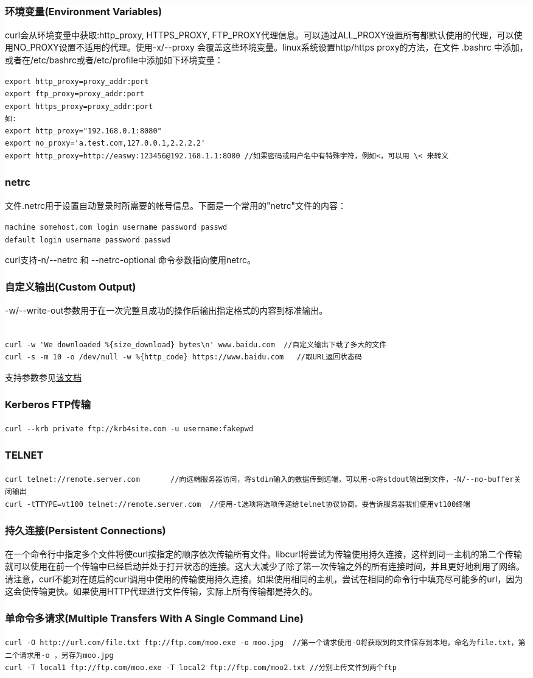 ### 环境变量(Environment Variables)
curl会从环境变量中获取:http_proxy, HTTPS_PROXY, FTP_PROXY代理信息。可以通过ALL_PROXY设置所有都默认使用的代理，可以使用NO_PROXY设置不适用的代理。使用-x/--proxy 会覆盖这些环境变量。linux系统设置http/https proxy的方法，在文件 .bashrc 中添加，或者在/etc/bashrc或者/etc/profile中添加如下环境变量：
```SHELL
export http_proxy=proxy_addr:port
export ftp_proxy=proxy_addr:port
export https_proxy=proxy_addr:port
如:
export http_proxy="192.168.0.1:8080"
export no_proxy='a.test.com,127.0.0.1,2.2.2.2'
export http_proxy=http://easwy:123456@192.168.1.1:8080 //如果密码或用户名中有特殊字符，例如<，可以用 \< 来转义
```

### netrc
文件.netrc用于设置自动登录时所需要的帐号信息。下面是一个常用的"netrc"文件的内容：
```SHELL
machine somehost.com login username password passwd
default login username password passwd
```
curl支持-n/--netrc 和 --netrc-optional 命令参数指向使用netrc。

### 自定义输出(Custom Output)
-w/--write-out参数用于在一次完整且成功的操作后输出指定格式的内容到标准输出。
```

curl -w 'We downloaded %{size_download} bytes\n' www.baidu.com  //自定义输出下载了多大的文件
curl -s -m 10 -o /dev/null -w %{http_code} https://www.baidu.com   //取URL返回状态码
```
支持参数参见[该文档](https://ec.haxx.se/usingcurl-writeout.html)

### Kerberos FTP传输
```SHELL
curl --krb private ftp://krb4site.com -u username:fakepwd
```

### TELNET
```SHELL
curl telnet://remote.server.com       //向远端服务器访问，将stdin输入的数据传到远端，可以用-o将stdout输出到文件，-N/--no-buffer关闭输出
curl -tTTYPE=vt100 telnet://remote.server.com  //使用-t选项将选项传递给telnet协议协商。要告诉服务器我们使用vt100终端
```

### 持久连接(Persistent Connections)
在一个命令行中指定多个文件将使curl按指定的顺序依次传输所有文件。libcurl将尝试为传输使用持久连接，这样到同一主机的第二个传输就可以使用在前一个传输中已经启动并处于打开状态的连接。这大大减少了除了第一次传输之外的所有连接时间，并且更好地利用了网络。请注意，curl不能对在随后的curl调用中使用的传输使用持久连接。如果使用相同的主机，尝试在相同的命令行中填充尽可能多的url，因为这会使传输更快。如果使用HTTP代理进行文件传输，实际上所有传输都是持久的。

### 单命令多请求(Multiple Transfers With A Single Command Line)
```SHELL
curl -O http://url.com/file.txt ftp://ftp.com/moo.exe -o moo.jpg  //第一个请求使用-O将获取到的文件保存到本地，命名为file.txt，第二个请求用-o ，另存为moo.jpg
curl -T local1 ftp://ftp.com/moo.exe -T local2 ftp://ftp.com/moo2.txt //分别上传文件到两个ftp
```
